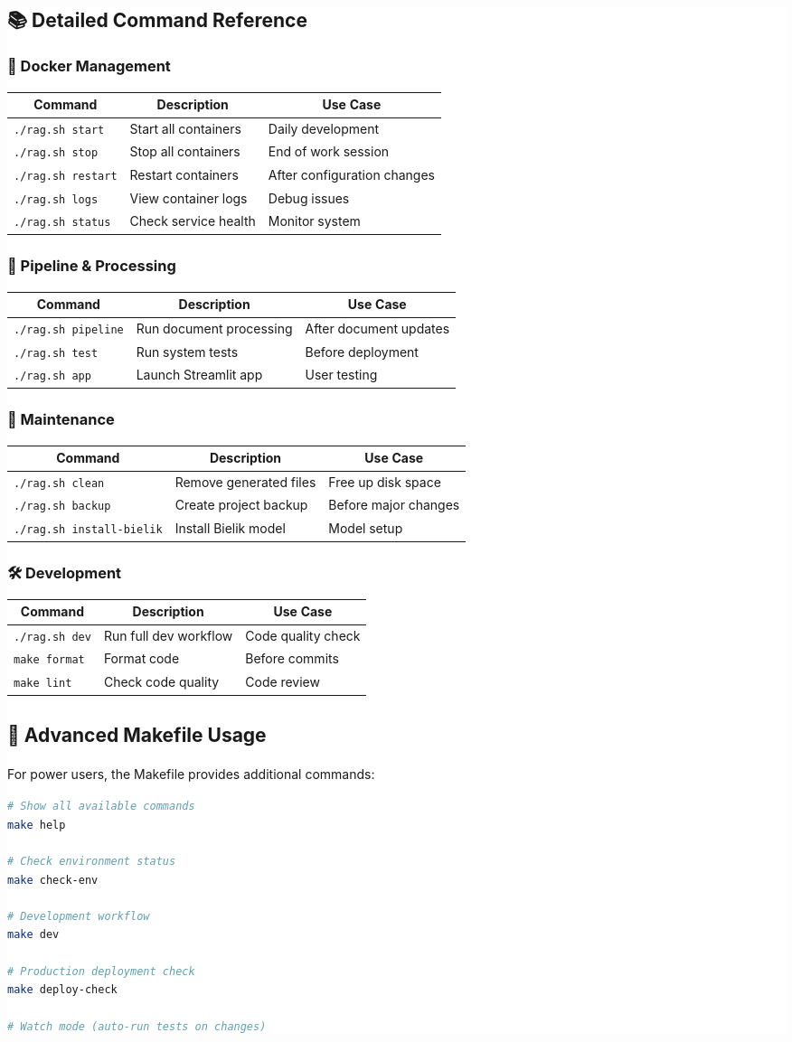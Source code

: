 ## 📚 Detailed Command Reference

### 🐳 Docker Management

| Command | Description | Use Case |
|---------|-------------|----------|
| `./rag.sh start` | Start all containers | Daily development |
| `./rag.sh stop` | Stop all containers | End of work session |
| `./rag.sh restart` | Restart containers | After configuration changes |
| `./rag.sh logs` | View container logs | Debug issues |
| `./rag.sh status` | Check service health | Monitor system |

### 🔄 Pipeline & Processing

| Command | Description | Use Case |
|---------|-------------|----------|
| `./rag.sh pipeline` | Run document processing | After document updates |
| `./rag.sh test` | Run system tests | Before deployment |
| `./rag.sh app` | Launch Streamlit app | User testing |

### 🧹 Maintenance

| Command | Description | Use Case |
|---------|-------------|----------|
| `./rag.sh clean` | Remove generated files | Free up disk space |
| `./rag.sh backup` | Create project backup | Before major changes |
| `./rag.sh install-bielik` | Install Bielik model | Model setup |

### 🛠️ Development

| Command | Description | Use Case |
|---------|-------------|----------|
| `./rag.sh dev` | Run full dev workflow | Code quality check |
| `make format` | Format code | Before commits |
| `make lint` | Check code quality | Code review |

## 🔧 Advanced Makefile Usage

For power users, the Makefile provides additional commands:

```bash
# Show all available commands
make help

# Check environment status
make check-env

# Development workflow
make dev

# Production deployment check
make deploy-check

# Watch mode (auto-run tests on changes)
```